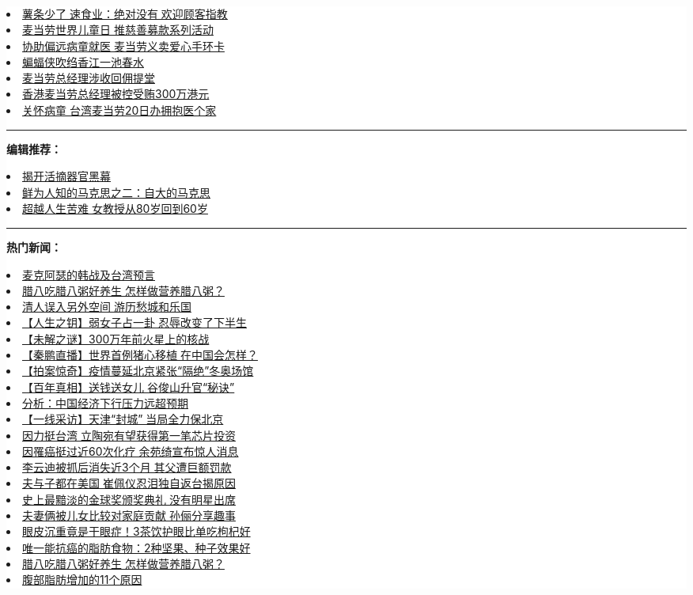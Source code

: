 <li><a href="https://github.com/ejkoeh3638/djy/blob/master/gb/7/11/5/n1891359.md#1">薯条少了 速食业：绝对没有 欢迎顾客指教</a></li>
<li><a href="https://github.com/ejkoeh3638/djy/blob/master/gb/7/11/5/n1891692.md#1">麦当劳世界儿童日 推慈善募款系列活动</a></li>
<li><a href="https://github.com/ejkoeh3638/djy/blob/master/gb/7/11/6/n1892489.md#1">协助偏远病童就医  麦当劳义卖爱心手环卡</a></li>
<li><a href="https://github.com/ejkoeh3638/djy/blob/master/gb/7/11/11/n1897684.md#1">蝙蝠侠吹绉香江一池春水</a></li>
<li><a href="https://github.com/ejkoeh3638/djy/blob/master/gb/7/11/13/n1899816.md#1">麦当劳总经理涉收回佣提堂</a></li>
<li><a href="https://github.com/ejkoeh3638/djy/blob/master/gb/7/11/14/n1900772.md#1">香港麦当劳总经理被控受贿300万港元</a></li>
<li><a href="https://github.com/ejkoeh3638/djy/blob/master/gb/7/11/19/n1906578.md#1">关怀病童  台湾麦当劳20日办拥抱医个家</a></li>
<hr>


<strong>编辑推荐：</strong>
<li><a href="https://github.com/upjkzu3674/djy/blob/master/gb/10/4/19/n2881569.md?dfh#1" target="_blank">揭开活摘器官黑幕</a></li><li><a href="https://github.com/tsiac2612/djy/blob/master/gb/10/7/10/n2962557.md#1" target="_blank">鲜为人知的马克思之二：自大的马克思</a></li><li><a href="https://github.com/tsiac2612/djy/blob/master/gb/19/5/29/n11288413.md#1" target="_blank">超越人生苦难 女教授从80岁回到60岁</a></li>
<hr>

<strong>热门新闻：</strong>
<li><a href="https://github.com/ejkoeh3638/djy/blob/master/gb/22/1/3/n13479197.md#1">麦克阿瑟的韩战及台湾预言</a></li>
<li><a href="https://github.com/ejkoeh3638/djy/blob/master/gb/22/1/7/n13488752.md#1">腊八吃腊八粥好养生 怎样做营养腊八粥？</a></li>
<li><a href="https://github.com/ejkoeh3638/djy/blob/master/gb/21/12/19/n13446848.md#1">清人误入另外空间 游历愁城和乐国</a></li>
<li><a href="https://github.com/ejkoeh3638/djy/blob/master/gb/21/11/28/n13403471.md#1">【人生之钥】弱女子占一卦 忍辱改变了下半生</a></li>
<li><a href="https://github.com/ejkoeh3638/djy/blob/master/gb/22/1/6/n13486963.md#1">【未解之谜】300万年前火星上的核战</a></li>
<li><a href="https://github.com/ejkoeh3638/djy/blob/master/gb/22/1/11/n13498222.md#1">【秦鹏直播】世界首例猪心移植 在中国会怎样？</a></li>
<li><a href="https://github.com/ejkoeh3638/djy/blob/master/gb/22/1/11/n13497878.md#1">【拍案惊奇】疫情蔓延北京紧张“隔绝”冬奥场馆</a></li>
<li><a href="https://github.com/ejkoeh3638/djy/blob/master/gb/22/1/7/n13489253.md#1">【百年真相】送钱送女儿 谷俊山升官“秘诀”</a></li>
<li><a href="https://github.com/ejkoeh3638/djy/blob/master/gb/22/1/10/n13494395.md#1">分析：中国经济下行压力远超预期</a></li>
<li><a href="https://github.com/ejkoeh3638/djy/blob/master/gb/22/1/10/n13495590.md#1">【一线采访】天津“封城” 当局全力保北京</a></li>
<li><a href="https://github.com/ejkoeh3638/djy/blob/master/gb/22/1/10/n13495240.md#1">因力挺台湾 立陶宛有望获得第一笔芯片投资</a></li>
<li><a href="https://github.com/ejkoeh3638/djy/blob/master/gb/22/1/10/n13495844.md#1">因罹癌挺过近60次化疗 余苑绮宣布惊人消息</a></li>
<li><a href="https://github.com/ejkoeh3638/djy/blob/master/gb/22/1/9/n13493015.md#1">李云迪被抓后消失近3个月 其父遭巨额罚款</a></li>
<li><a href="https://github.com/ejkoeh3638/djy/blob/master/gb/22/1/9/n13492265.md#1">夫与子都在美国 崔佩仪忍泪独自返台揭原因</a></li>
<li><a href="https://github.com/ejkoeh3638/djy/blob/master/gb/22/1/9/n13493129.md#1">史上最黯淡的金球奖颁奖典礼 没有明星出席</a></li>
<li><a href="https://github.com/ejkoeh3638/djy/blob/master/gb/22/1/10/n13496034.md#1">夫妻俩被儿女比较对家庭贡献 孙俪分享趣事</a></li>
<li><a href="https://github.com/ejkoeh3638/djy/blob/master/gb/22/1/8/n13490281.md#1">眼皮沉重竟是干眼症！3茶饮护眼比单吃枸杞好</a></li>
<li><a href="https://github.com/ejkoeh3638/djy/blob/master/gb/22/1/8/n13490050.md#1">唯一能抗癌的脂肪食物：2种坚果、种子效果好</a></li>
<li><a href="https://github.com/ejkoeh3638/djy/blob/master/gb/22/1/7/n13488752.md#1">腊八吃腊八粥好养生 怎样做营养腊八粥？</a></li>
<li><a href="https://github.com/ejkoeh3638/djy/blob/master/gb/22/1/10/n13495124.md#1">腹部脂肪增加的11个原因</a></li>